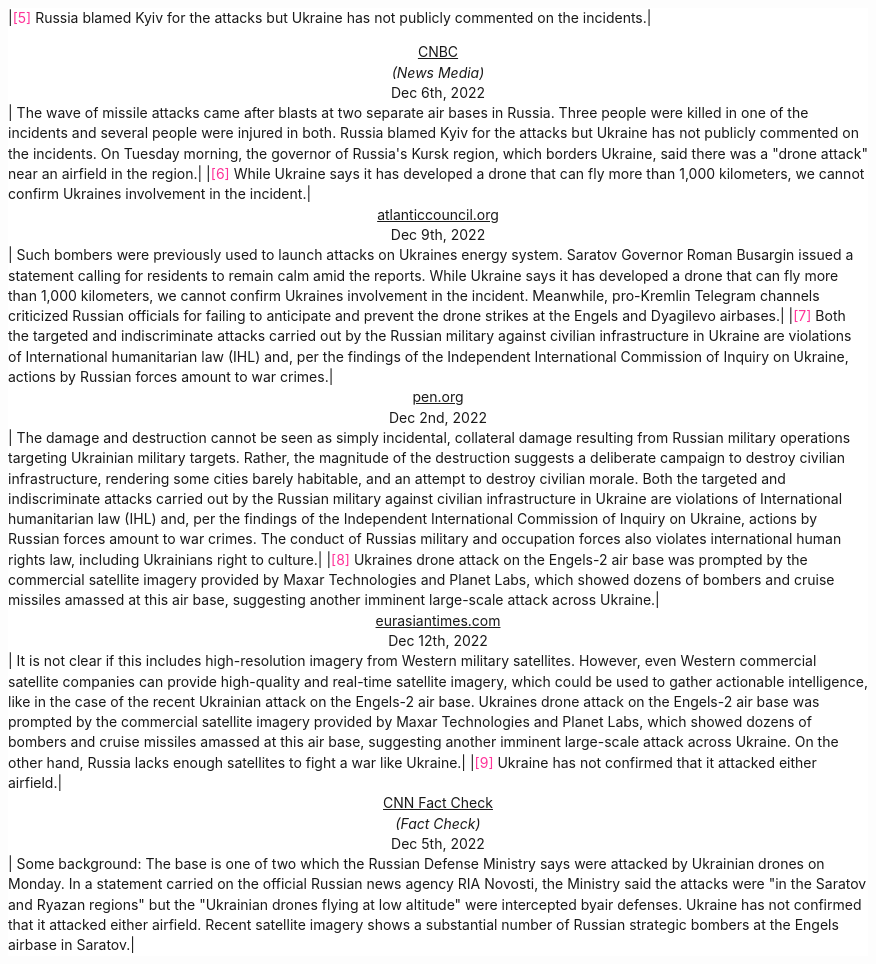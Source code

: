 |<font id="5" color=#FF3399>[5]</font> Russia blamed Kyiv for the attacks but Ukraine has not publicly commented on the incidents.|<div style="display: flex; justify-content: center; align-items: center; flex-direction: column;"><a href="https://www.allsides.com/news-source/cnbc" target="_blank"><BiasChart bias="Center" /></a><div><a href="https://www.cnbc.com/2022/12/06/russia-ukraine-live-updates.html" target="_blank">CNBC</a></div><div>*(News Media)*</div><div>Dec 6th, 2022</div></div>| The wave of missile attacks came after blasts at two separate air bases in Russia. Three people were killed in one of the incidents and several people were injured in both. Russia blamed Kyiv for the attacks but Ukraine has not publicly commented on the incidents. On Tuesday morning, the governor of Russia's Kursk region, which borders Ukraine, said there was a "drone attack" near an airfield in the region.|
|<font id="6" color=#FF3399>[6]</font> While Ukraine says it has developed a drone that can fly more than 1,000 kilometers, we cannot confirm Ukraines involvement in the incident.|<div style="display: flex; justify-content: center; align-items: center; flex-direction: column;"><a href="" target="_blank"><BiasChart bias="N/A" /></a><div><a href="https://www.atlanticcouncil.org/blogs/new-atlanticist/russian-war-report-pro-kremlin-telegram-channels-promote-news-of-tv-rain-losing-broadcasting-license-in-latvia/" target="_blank">atlanticcouncil.org</a></div><div></div><div>Dec 9th, 2022</div></div>| Such bombers were previously used to launch attacks on Ukraines energy system. Saratov Governor Roman Busargin issued a statement calling for residents to remain calm amid the reports. While Ukraine says it has developed a drone that can fly more than 1,000 kilometers, we cannot confirm Ukraines involvement in the incident. Meanwhile, pro-Kremlin Telegram channels criticized Russian officials for failing to anticipate and prevent the drone strikes at the Engels and Dyagilevo airbases.|
|<font id="7" color=#FF3399>[7]</font> Both the targeted and indiscriminate attacks carried out by the Russian military against civilian infrastructure in Ukraine are violations of International humanitarian law (IHL) and, per the findings of the Independent International Commission of Inquiry on Ukraine, actions by Russian forces amount to war crimes.|<div style="display: flex; justify-content: center; align-items: center; flex-direction: column;"><a href="" target="_blank"><BiasChart bias="N/A" /></a><div><a href="https://pen.org/report/ukrainian-culture-under-attack/" target="_blank">pen.org</a></div><div></div><div>Dec 2nd, 2022</div></div>| The damage and destruction cannot be seen as simply incidental, collateral damage resulting from Russian military operations targeting Ukrainian military targets. Rather, the magnitude of the destruction suggests a deliberate campaign to destroy civilian infrastructure, rendering some cities barely habitable, and an attempt to destroy civilian morale. Both the targeted and indiscriminate attacks carried out by the Russian military against civilian infrastructure in Ukraine are violations of International humanitarian law (IHL) and, per the findings of the Independent International Commission of Inquiry on Ukraine, actions by Russian forces amount to war crimes. The conduct of Russias military and occupation forces also violates international human rights law, including Ukrainians right to culture.|
|<font id="8" color=#FF3399>[8]</font> Ukraines drone attack on the Engels-2 air base was prompted by the commercial satellite imagery provided by Maxar Technologies and Planet Labs, which showed dozens of bombers and cruise missiles amassed at this air base, suggesting another imminent large-scale attack across Ukraine.|<div style="display: flex; justify-content: center; align-items: center; flex-direction: column;"><a href="" target="_blank"><BiasChart bias="N/A" /></a><div><a href="https://www.eurasiantimes.com/gaping-holes-in-air-defense-kremlin-expert-warns-of-strike/" target="_blank">eurasiantimes.com</a></div><div></div><div>Dec 12th, 2022</div></div>| It is not clear if this includes high-resolution imagery from Western military satellites. However, even Western commercial satellite companies can provide high-quality and real-time satellite imagery, which could be used to gather actionable intelligence, like in the case of the recent Ukrainian attack on the Engels-2 air base. Ukraines drone attack on the Engels-2 air base was prompted by the commercial satellite imagery provided by Maxar Technologies and Planet Labs, which showed dozens of bombers and cruise missiles amassed at this air base, suggesting another imminent large-scale attack across Ukraine. On the other hand, Russia lacks enough satellites to fight a war like Ukraine.|
|<font id="9" color=#FF3399>[9]</font> Ukraine has not confirmed that it attacked either airfield.|<div style="display: flex; justify-content: center; align-items: center; flex-direction: column;"><a href="https://www.allsides.com/news-source/facts-first-cnn-media-bias" target="_blank"><BiasChart bias="Left" /></a><div><a href="https://www.cnn.com/europe/live-news/russia-ukraine-war-news-12-05-22/h_ce2748c5baeab74dcf0fccaf97dd7630" target="_blank">CNN Fact Check</a></div><div>*(Fact Check)*</div><div>Dec 5th, 2022</div></div>| Some background: The base is one of two which the Russian Defense Ministry says were attacked by Ukrainian drones on Monday. In a statement carried on the official Russian news agency RIA Novosti, the Ministry said the attacks were "in the Saratov and Ryazan regions" but the "Ukrainian drones flying at low altitude" were intercepted byair defenses. Ukraine has not confirmed that it attacked either airfield. Recent satellite imagery shows a substantial number of Russian strategic bombers at the Engels airbase in Saratov.|